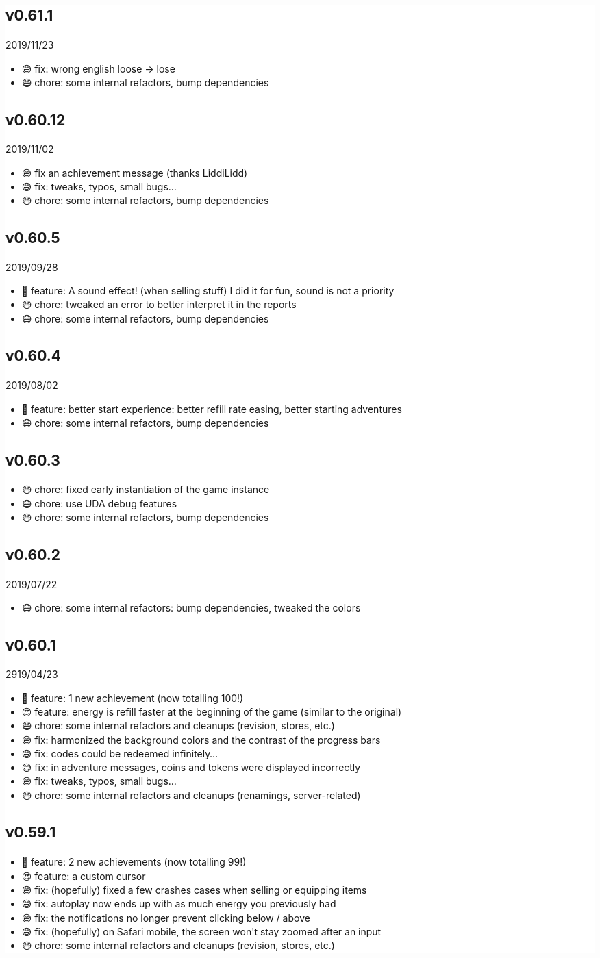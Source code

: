 ## v0.61.1
2019/11/23
- 😅 fix: wrong english loose -> lose
- 😷 chore: some internal refactors, bump dependencies

## v0.60.12
2019/11/02
- 😅 fix an achievement message (thanks LiddiLidd)
- 😅 fix: tweaks, typos, small bugs…
- 😷 chore: some internal refactors, bump dependencies

## v0.60.5
2019/09/28
- 🤩 feature: A sound effect! (when selling stuff) I did it for fun, sound is not a priority
- 😷 chore: tweaked an error to better interpret it in the reports
- 😷 chore: some internal refactors, bump dependencies

## v0.60.4
2019/08/02
- 🤩 feature: better start experience: better refill rate easing, better starting adventures
- 😷 chore: some internal refactors, bump dependencies

## v0.60.3
- 😷 chore: fixed early instantiation of the game instance
- 😷 chore: use UDA debug features
- 😷 chore: some internal refactors, bump dependencies

## v0.60.2
2019/07/22
- 😷 chore: some internal refactors: bump dependencies, tweaked the colors

## v0.60.1
2919/04/23
- 🤩 feature: 1 new achievement (now totalling 100!)
- 😍 feature: energy is refill faster at the beginning of the game (similar to the original)
- 😷 chore: some internal refactors and cleanups (revision, stores, etc.)
- 😅 fix: harmonized the background colors and the contrast of the progress bars
- 😅 fix: codes could be redeemed infinitely…
- 😅 fix: in adventure messages, coins and tokens were displayed incorrectly
- 😅 fix: tweaks, typos, small bugs…
- 😷 chore: some internal refactors and cleanups (renamings, server-related)


## v0.59.1
- 🤩 feature: 2 new achievements (now totalling 99!)
- 😍 feature: a custom cursor
- 😅 fix: (hopefully) fixed a few crashes cases when selling or equipping items
- 😅 fix: autoplay now ends up with as much energy you previously had
- 😅 fix: the notifications no longer prevent clicking below / above
- 😅 fix: (hopefully) on Safari mobile, the screen won't stay zoomed after an input
- 😷 chore: some internal refactors and cleanups (revision, stores, etc.)
